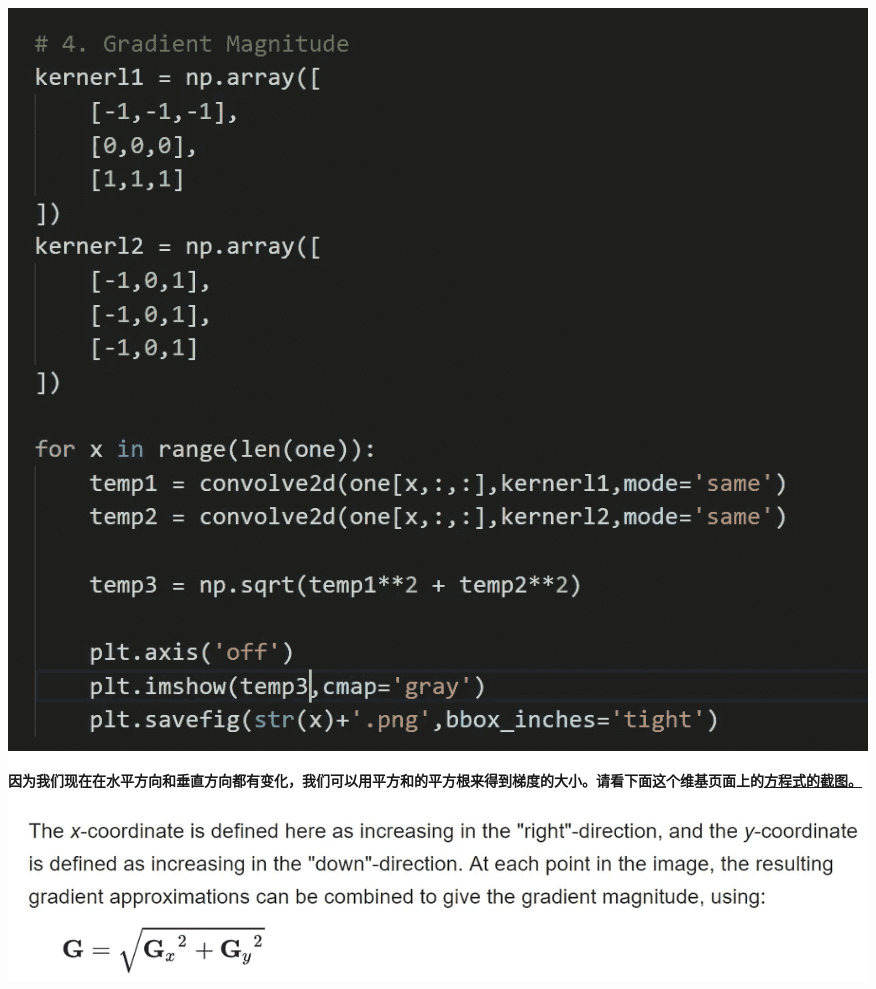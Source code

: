 **![](img/40e5dd8de3f684152a77d773883632b5.png)**

**因为我们现在在水平方向和垂直方向都有变化，我们可以用平方和的平方根来得到梯度的大小。请看下面这个维基页面上的[方程式的截图。](https://en.wikipedia.org/wiki/Sobel_operator)**

**![](img/117cfa89f678deac58bdf16bdc7f9cb7.png)**
